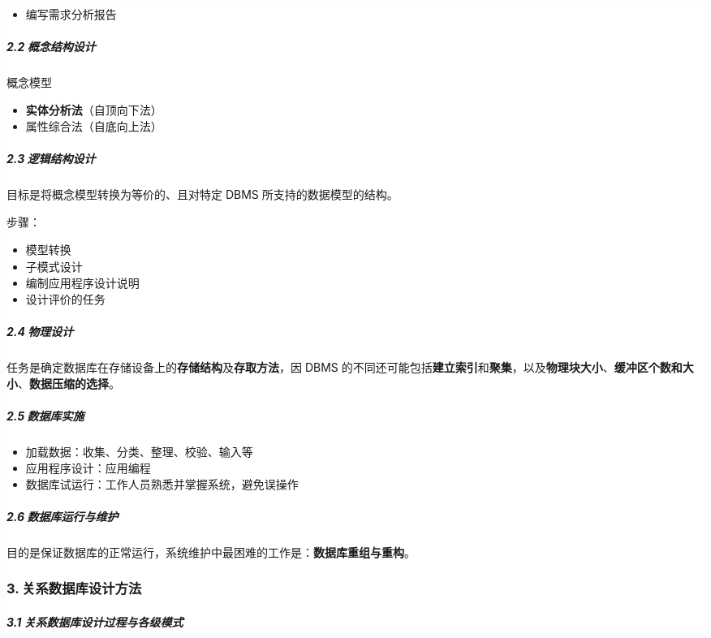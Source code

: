 - 编写需求分析报告



##### 2.2 概念结构设计

概念模型

- **实体分析法**（自顶向下法）
- 属性综合法（自底向上法）



##### 2.3 逻辑结构设计

目标是将概念模型转换为等价的、且对特定 DBMS 所支持的数据模型的结构。

步骤：

- 模型转换
- 子模式设计
- 编制应用程序设计说明
- 设计评价的任务



##### 2.4 物理设计

任务是确定数据库在存储设备上的**存储结构**及**存取方法**，因 DBMS 的不同还可能包括**建立索引**和**聚集**，以及**物理块大小**、**缓冲区个数和大小**、**数据压缩的选择**。



##### 2.5 数据库实施

- 加载数据：收集、分类、整理、校验、输入等
- 应用程序设计：应用编程
- 数据库试运行：工作人员熟悉并掌握系统，避免误操作



##### 2.6 数据库运行与维护

目的是保证数据库的正常运行，系统维护中最困难的工作是：**数据库重组与重构**。



### 3. 关系数据库设计方法

##### 3.1 关系数据库设计过程与各级模式

